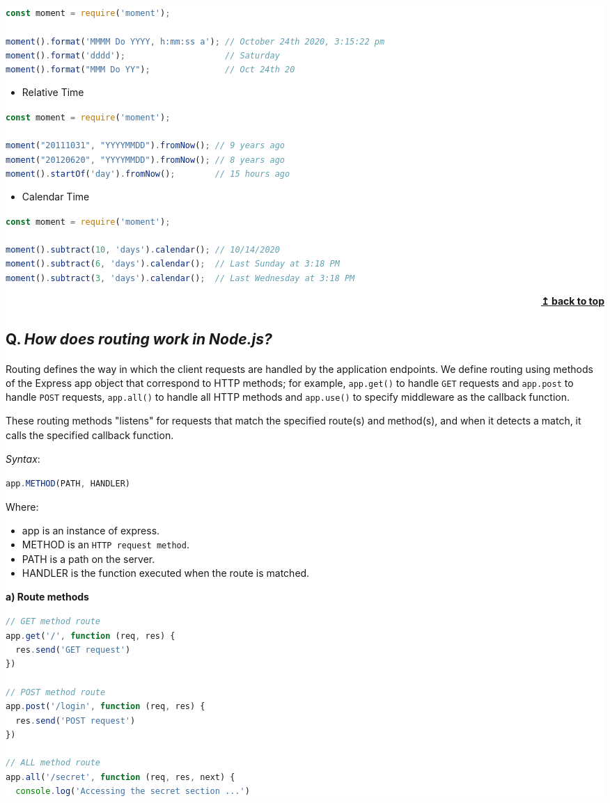 ```js
const moment = require('moment');

moment().format('MMMM Do YYYY, h:mm:ss a'); // October 24th 2020, 3:15:22 pm
moment().format('dddd');                    // Saturday
moment().format("MMM Do YY");               // Oct 24th 20
```

* Relative Time

```js
const moment = require('moment');

moment("20111031", "YYYYMMDD").fromNow(); // 9 years ago
moment("20120620", "YYYYMMDD").fromNow(); // 8 years ago
moment().startOf('day').fromNow();        // 15 hours ago
```

* Calendar Time

```js
const moment = require('moment');

moment().subtract(10, 'days').calendar(); // 10/14/2020
moment().subtract(6, 'days').calendar();  // Last Sunday at 3:18 PM
moment().subtract(3, 'days').calendar();  // Last Wednesday at 3:18 PM
```

<div align="right">
    <b><a href="#">↥ back to top</a></b>
</div>

## Q. ***How does routing work in Node.js?***

Routing defines the way in which the client requests are handled by the application endpoints. We define routing using methods of the Express app object that correspond to HTTP methods; for example, `app.get()` to handle `GET` requests and `app.post` to handle `POST` requests, `app.all()` to handle all HTTP methods and `app.use()` to specify middleware as the callback function.

These routing methods "listens" for requests that match the specified route(s) and method(s), and when it detects a match, it calls the specified callback function.

*Syntax*:

```js
app.METHOD(PATH, HANDLER)
```

Where:

* app is an instance of express.
* METHOD is an `HTTP request method`.
* PATH is a path on the server.
* HANDLER is the function executed when the route is matched.

**a) Route methods**

```js
// GET method route
app.get('/', function (req, res) {
  res.send('GET request')
})

// POST method route
app.post('/login', function (req, res) {
  res.send('POST request')
})

// ALL method route
app.all('/secret', function (req, res, next) {
  console.log('Accessing the secret section ...')
```